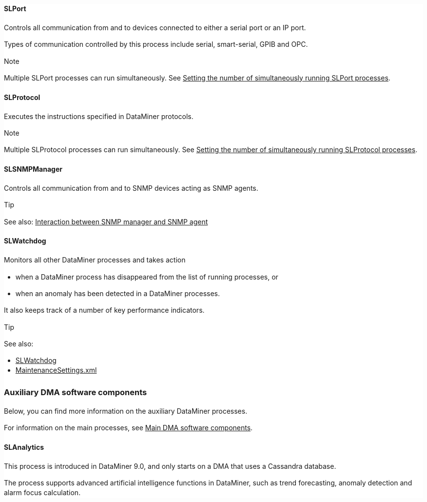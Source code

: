 #### SLPort

Controls all communication from and to devices connected to either a serial port or an IP port.

Types of communication controlled by this process include serial, smart-serial, GPIB and OPC.

> [!NOTE]
> Multiple SLPort processes can run simultaneously. See [Setting the number of simultaneously running SLPort processes](../DataminerAgents/Configuration_of_DataMiner_processes.md#setting-the-number-of-simultaneously-running-slport-processes).

#### SLProtocol

Executes the instructions specified in DataMiner protocols.

> [!NOTE]
> Multiple SLProtocol processes can run simultaneously. See [Setting the number of simultaneously running SLProtocol processes](../DataminerAgents/Configuration_of_DataMiner_processes.md#setting-the-number-of-simultaneously-running-slprotocol-processes).

#### SLSNMPManager

Controls all communication from and to SNMP devices acting as SNMP agents.

> [!TIP]
> See also:
> [Interaction between SNMP manager and SNMP agent](../SNMP/Interaction_between_SNMP_manager_and_SNMP_agent.md)

#### SLWatchdog

Monitors all other DataMiner processes and takes action

- when a DataMiner process has disappeared from the list of running processes, or

- when an anomaly has been detected in a DataMiner processes.

It also keeps track of a number of key performance indicators.

> [!TIP]
> See also:
> - [SLWatchdog](../DataminerAgents/Configuration_of_DataMiner_processes.md#slwatchdog)
> - [MaintenanceSettings.xml](../../part_7/SkylineDataminerFolder/MaintenanceSettings_xml.md#maintenancesettingsxml)

### Auxiliary DMA software components

Below, you can find more information on the auxiliary DataMiner processes.

For information on the main processes, see [Main DMA software components](#main-dma-software-components).

#### SLAnalytics

This process is introduced in DataMiner 9.0, and only starts on a DMA that uses a Cassandra database.

The process supports advanced artificial intelligence functions in DataMiner, such as trend forecasting, anomaly detection and alarm focus calculation.
